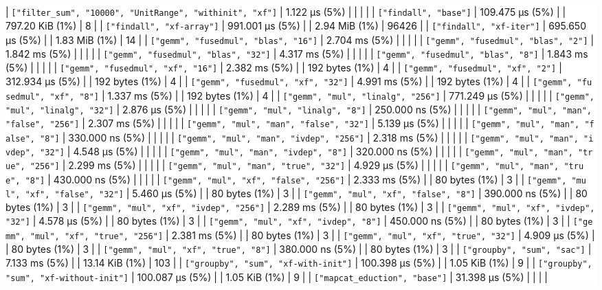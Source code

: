 | `["filter_sum", "10000", "UnitRange", "withinit", "xf"]`       |   1.122 μs (5%) |         |                 |             |
| `["findall", "base"]`                                          | 109.475 μs (5%) |         | 797.20 KiB (1%) |           8 |
| `["findall", "xf-array"]`                                      | 991.001 μs (5%) |         |   2.94 MiB (1%) |       96426 |
| `["findall", "xf-iter"]`                                       | 695.650 μs (5%) |         |   1.83 MiB (1%) |          14 |
| `["gemm", "fusedmul", "blas", "16"]`                           |   2.704 ms (5%) |         |                 |             |
| `["gemm", "fusedmul", "blas", "2"]`                            |   1.842 ms (5%) |         |                 |             |
| `["gemm", "fusedmul", "blas", "32"]`                           |   4.317 ms (5%) |         |                 |             |
| `["gemm", "fusedmul", "blas", "8"]`                            |   1.843 ms (5%) |         |                 |             |
| `["gemm", "fusedmul", "xf", "16"]`                             |   2.382 ms (5%) |         |  192 bytes (1%) |           4 |
| `["gemm", "fusedmul", "xf", "2"]`                              | 312.934 μs (5%) |         |  192 bytes (1%) |           4 |
| `["gemm", "fusedmul", "xf", "32"]`                             |   4.991 ms (5%) |         |  192 bytes (1%) |           4 |
| `["gemm", "fusedmul", "xf", "8"]`                              |   1.337 ms (5%) |         |  192 bytes (1%) |           4 |
| `["gemm", "mul", "linalg", "256"]`                             | 771.249 μs (5%) |         |                 |             |
| `["gemm", "mul", "linalg", "32"]`                              |   2.876 μs (5%) |         |                 |             |
| `["gemm", "mul", "linalg", "8"]`                               | 250.000 ns (5%) |         |                 |             |
| `["gemm", "mul", "man", "false", "256"]`                       |   2.307 ms (5%) |         |                 |             |
| `["gemm", "mul", "man", "false", "32"]`                        |   5.139 μs (5%) |         |                 |             |
| `["gemm", "mul", "man", "false", "8"]`                         | 330.000 ns (5%) |         |                 |             |
| `["gemm", "mul", "man", "ivdep", "256"]`                       |   2.318 ms (5%) |         |                 |             |
| `["gemm", "mul", "man", "ivdep", "32"]`                        |   4.548 μs (5%) |         |                 |             |
| `["gemm", "mul", "man", "ivdep", "8"]`                         | 320.000 ns (5%) |         |                 |             |
| `["gemm", "mul", "man", "true", "256"]`                        |   2.299 ms (5%) |         |                 |             |
| `["gemm", "mul", "man", "true", "32"]`                         |   4.929 μs (5%) |         |                 |             |
| `["gemm", "mul", "man", "true", "8"]`                          | 430.000 ns (5%) |         |                 |             |
| `["gemm", "mul", "xf", "false", "256"]`                        |   2.333 ms (5%) |         |   80 bytes (1%) |           3 |
| `["gemm", "mul", "xf", "false", "32"]`                         |   5.460 μs (5%) |         |   80 bytes (1%) |           3 |
| `["gemm", "mul", "xf", "false", "8"]`                          | 390.000 ns (5%) |         |   80 bytes (1%) |           3 |
| `["gemm", "mul", "xf", "ivdep", "256"]`                        |   2.289 ms (5%) |         |   80 bytes (1%) |           3 |
| `["gemm", "mul", "xf", "ivdep", "32"]`                         |   4.578 μs (5%) |         |   80 bytes (1%) |           3 |
| `["gemm", "mul", "xf", "ivdep", "8"]`                          | 450.000 ns (5%) |         |   80 bytes (1%) |           3 |
| `["gemm", "mul", "xf", "true", "256"]`                         |   2.381 ms (5%) |         |   80 bytes (1%) |           3 |
| `["gemm", "mul", "xf", "true", "32"]`                          |   4.909 μs (5%) |         |   80 bytes (1%) |           3 |
| `["gemm", "mul", "xf", "true", "8"]`                           | 380.000 ns (5%) |         |   80 bytes (1%) |           3 |
| `["groupby", "sum", "sac"]`                                    |   7.133 ms (5%) |         |  13.14 KiB (1%) |         103 |
| `["groupby", "sum", "xf-with-init"]`                           | 100.398 μs (5%) |         |   1.05 KiB (1%) |           9 |
| `["groupby", "sum", "xf-without-init"]`                        | 100.087 μs (5%) |         |   1.05 KiB (1%) |           9 |
| `["mapcat_eduction", "base"]`                                  |  31.398 μs (5%) |         |                 |             |